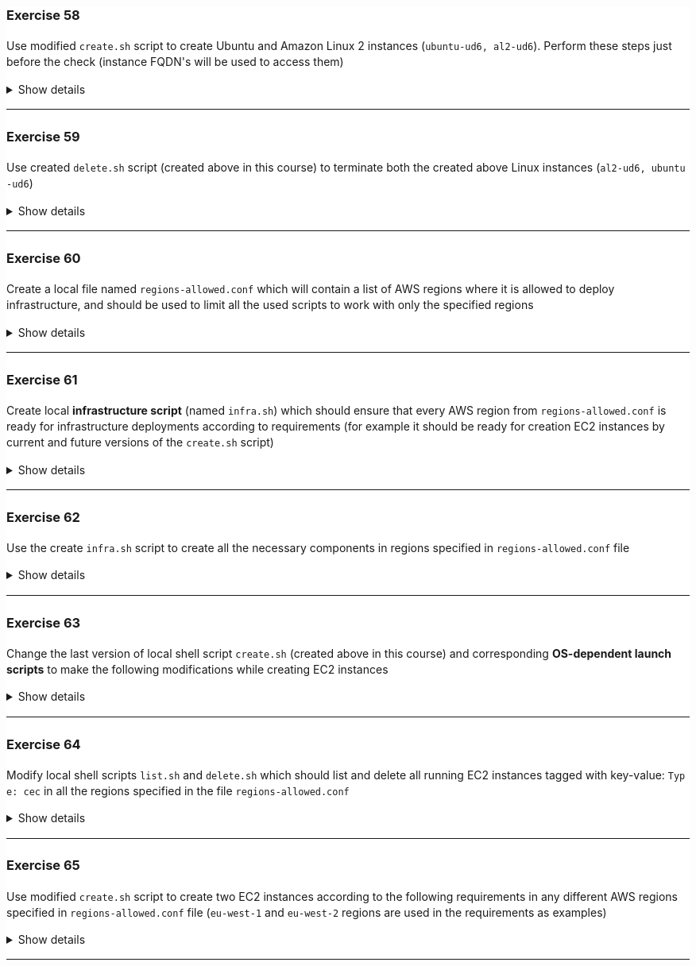 ### Exercise 58   
Use modified `create.sh` script to create Ubuntu and Amazon Linux 2 instances (`ubuntu-ud6, al2-ud6`). Perform these steps just before the check (instance FQDN's will be used to access them)
<details><summary>Show details</summary></details>  
  
---
### Exercise 59   
Use created `delete.sh` script (created above in this course) to terminate both the created above Linux instances (`al2-ud6, ubuntu-ud6`)
<details><summary>Show details</summary></details>  
  
---
### Exercise 60
Сreate a local file named `regions-allowed.conf` which will contain a list of AWS regions where it is allowed to deploy infrastructure, and should be used to limit all the used scripts to work with only the specified regions 
<details><summary>Show details</summary></details>
  
---
### Exercise 61
Create local **infrastructure script** (named `infra.sh`) which should ensure that every AWS region from `regions-allowed.conf` is ready for infrastructure deployments according to requirements (for example it should be ready for creation EC2 instances by current and future versions of the `create.sh` script)
<details><summary>Show details</summary></details>
  
---
### Exercise 62
Use the create `infra.sh` script to create all the necessary components in regions specified in `regions-allowed.conf` file
<details><summary>Show details</summary></details>
  
---
### Exercise 63
Change the last version of local shell script `create.sh` (created above in this course) and corresponding **OS-dependent launch scripts** to make the following modifications while creating EC2 instances
<details><summary>Show details</summary></details>
  
---
### Exercise 64
Modify local shell scripts `list.sh` and `delete.sh` which should list and delete all running EC2 instances tagged with key-value: `Type: cec` in all the regions specified in the file `regions-allowed.conf`
<details><summary>Show details</summary></details>
  
---
### Exercise 65
Use modified `create.sh` script to create two EC2 instances according to the following requirements in any different AWS regions specified in `regions-allowed.conf` file (`eu-west-1` and `eu-west-2` regions are used in the requirements as examples)
<details><summary>Show details</summary></details>
  
---